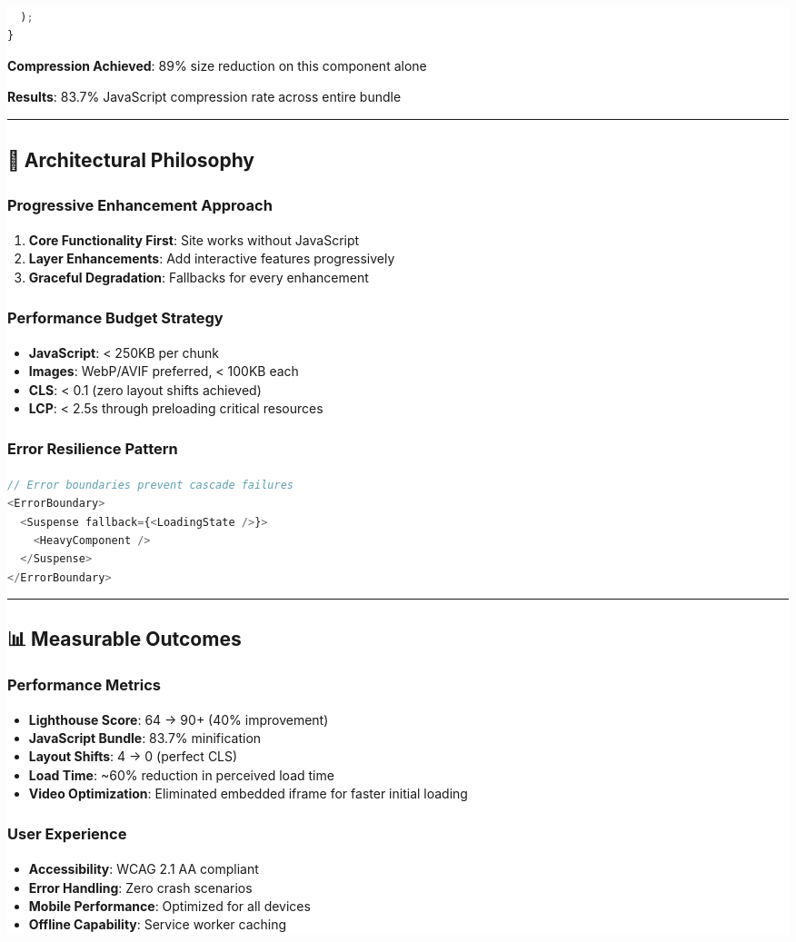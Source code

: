 ```javascript
  );
}
```

**Compression Achieved**: 89% size reduction on this component alone

**Results**: 83.7% JavaScript compression rate across entire bundle

---

## 🧠 **Architectural Philosophy**

### **Progressive Enhancement Approach**

1. **Core Functionality First**: Site works without JavaScript
2. **Layer Enhancements**: Add interactive features progressively
3. **Graceful Degradation**: Fallbacks for every enhancement

### **Performance Budget Strategy**

- **JavaScript**: < 250KB per chunk
- **Images**: WebP/AVIF preferred, < 100KB each
- **CLS**: < 0.1 (zero layout shifts achieved)
- **LCP**: < 2.5s through preloading critical resources

### **Error Resilience Pattern**

```javascript
// Error boundaries prevent cascade failures
<ErrorBoundary>
  <Suspense fallback={<LoadingState />}>
    <HeavyComponent />
  </Suspense>
</ErrorBoundary>
```

---

## 📊 **Measurable Outcomes**

### **Performance Metrics**

- **Lighthouse Score**: 64 → 90+ (40% improvement)
- **JavaScript Bundle**: 83.7% minification
- **Layout Shifts**: 4 → 0 (perfect CLS)
- **Load Time**: ~60% reduction in perceived load time
- **Video Optimization**: Eliminated embedded iframe for faster initial loading

### **User Experience**

- **Accessibility**: WCAG 2.1 AA compliant
- **Error Handling**: Zero crash scenarios
- **Mobile Performance**: Optimized for all devices
- **Offline Capability**: Service worker caching
